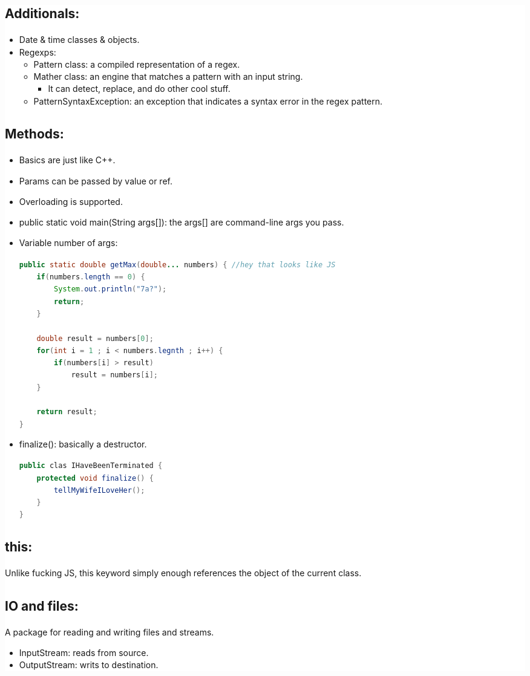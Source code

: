 ```Java
```

Additionals:
------------
- Date & time classes & objects.
- Regexps:
    - Pattern class: a compiled representation of a regex.
    - Mather class: an engine that matches a pattern with an input string.
        - It can detect, replace, and do other cool stuff.
    - PatternSyntaxException: an exception that indicates a syntax error in the regex pattern.
 
Methods:
--------
- Basics are just like C++.
- Params can be passed by value or ref.
- Overloading is supported.
- public static void main(String args[]): the args[] are command-line args you pass.
- Variable number of args:
    ```Java
    public static double getMax(double... numbers) { //hey that looks like JS
        if(numbers.length == 0) {
            System.out.println("7a?");
            return;
        }

        double result = numbers[0];
        for(int i = 1 ; i < numbers.legnth ; i++) {
            if(numbers[i] > result)
                result = numbers[i];
        }
        
        return result;
    }
    ```

- finalize(): basically a destructor.
    ```Java 
    public clas IHaveBeenTerminated {
        protected void finalize() {
            tellMyWifeILoveHer();
        }
    }
    ```

this:
-----
Unlike fucking JS, this keyword simply enough references the object of the current class.

IO and files:
-------------
A package for reading and writing files and streams.
- InputStream: reads from source.
- OutputStream: writs to destination.
